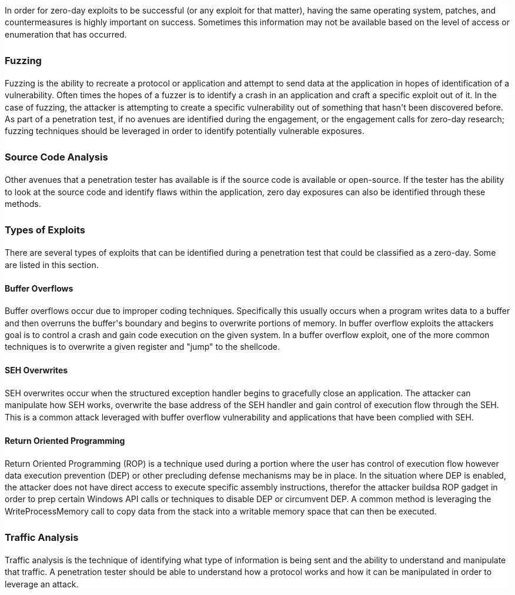 In order for zero-day exploits to be successful (or any exploit for that matter), having the same operating system, patches, and countermeasures is highly important on success. Sometimes this information may not be available based on the level of access or enumeration that has occurred.

### Fuzzing ###

Fuzzing is the ability to recreate a protocol or application and attempt to send data at the application in hopes of identification of a vulnerability. Often times the hopes of a fuzzer is to identify a crash in an application and craft a specific exploit out of it. In the case of fuzzing, the attacker is attempting to create a specific vulnerability out of something that hasn't been discovered before. As part of a penetration test, if no avenues are identified during the engagement, or the engagement calls for zero-day research; fuzzing techniques should be leveraged in order to identify potentially vulnerable exposures.

### Source Code Analysis ###

Other avenues that a penetration tester has available is if the source code is available or open-source. If the tester has the ability to look at the source code and identify flaws within the application, zero day exposures can also be identified through these methods.

### Types of Exploits ###

There are several types of exploits that can be identified during a penetration test that could be classified as a zero-day. Some are listed in this section.

#### Buffer Overflows ####

Buffer overflows occur due to improper coding techniques. Specifically this usually occurs when a program writes data to a buffer and then overruns the buffer's boundary and begins to overwrite portions of memory. In buffer overflow exploits the attackers goal is to control a crash and gain code execution on the given system. In a buffer overflow exploit, one of the more common techniques is to overwrite a given register and "jump" to the shellcode.

#### SEH Overwrites ####

SEH overwrites occur when the structured exception handler begins to gracefully close an application. The attacker can manipulate how SEH works, overwrite the base address of the SEH handler and gain control of execution flow through the SEH. This is a common attack leveraged with buffer overflow vulnerability and applications that have been complied with SEH.

#### Return Oriented Programming ####

Return Oriented Programming (ROP) is a technique used during a portion where the user has control of execution flow however data execution prevention (DEP) or other precluding defense mechanisms may be in place. In the situation where DEP is enabled, the attacker does not have direct access to execute specific assembly instructions, therefor the attacker buildsa ROP gadget in order to prep certain Windows API calls or techniques to disable DEP or circumvent DEP. A common method is leveraging the WriteProcessMemory call to copy data from the stack into a writable memory space that can then be executed.

### Traffic Analysis ###

Traffic analysis is the technique of identifying what type of information is being sent and the ability to understand and manipulate that traffic. A penetration tester should be able to understand how a protocol works and how it can be manipulated in order to leverage an attack.
